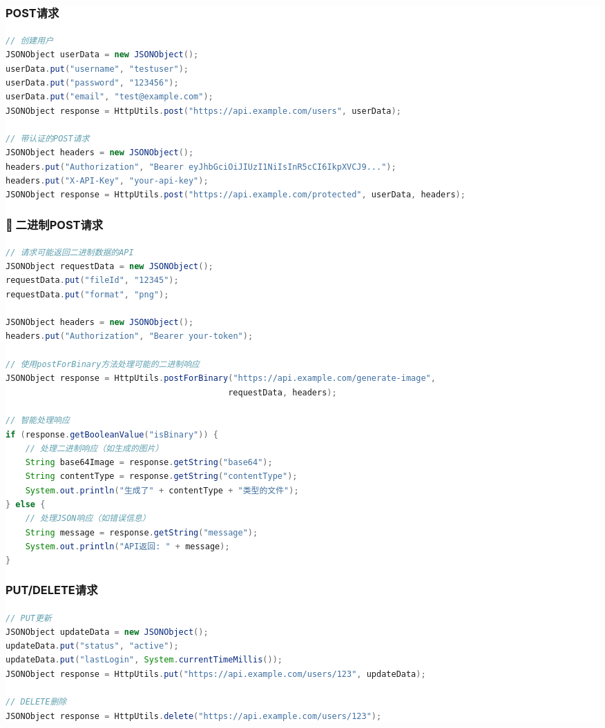 ```java
```

### POST请求

```java
// 创建用户
JSONObject userData = new JSONObject();
userData.put("username", "testuser");
userData.put("password", "123456");
userData.put("email", "test@example.com");
JSONObject response = HttpUtils.post("https://api.example.com/users", userData);

// 带认证的POST请求
JSONObject headers = new JSONObject();
headers.put("Authorization", "Bearer eyJhbGciOiJIUzI1NiIsInR5cCI6IkpXVCJ9...");
headers.put("X-API-Key", "your-api-key");
JSONObject response = HttpUtils.post("https://api.example.com/protected", userData, headers);
```

### 🔷 二进制POST请求

```java
// 请求可能返回二进制数据的API
JSONObject requestData = new JSONObject();
requestData.put("fileId", "12345");
requestData.put("format", "png");

JSONObject headers = new JSONObject();
headers.put("Authorization", "Bearer your-token");

// 使用postForBinary方法处理可能的二进制响应
JSONObject response = HttpUtils.postForBinary("https://api.example.com/generate-image", 
                                             requestData, headers);

// 智能处理响应
if (response.getBooleanValue("isBinary")) {
    // 处理二进制响应（如生成的图片）
    String base64Image = response.getString("base64");
    String contentType = response.getString("contentType");
    System.out.println("生成了" + contentType + "类型的文件");
} else {
    // 处理JSON响应（如错误信息）
    String message = response.getString("message");
    System.out.println("API返回: " + message);
}
```

### PUT/DELETE请求

```java
// PUT更新
JSONObject updateData = new JSONObject();
updateData.put("status", "active");
updateData.put("lastLogin", System.currentTimeMillis());
JSONObject response = HttpUtils.put("https://api.example.com/users/123", updateData);

// DELETE删除
JSONObject response = HttpUtils.delete("https://api.example.com/users/123");
```
